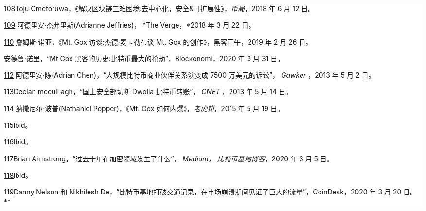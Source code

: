 [108](CarterLeeWoetzel_019_ebook-6.xhtml#footnote-084-backlink)Toju Ometoruwa，《解决区块链三难困境:去中心化，安全&可扩展性》，*币局*，2018 年 6 月 12 日。

[109](CarterLeeWoetzel_019_ebook-6.xhtml#footnote-083-backlink) 阿德里安·杰弗里斯(Adrianne Jeffries)， *The Verge，*2018 年 3 月 22 日。

[110](CarterLeeWoetzel_019_ebook-6.xhtml#footnote-082-backlink) 詹姆斯·诺亚，《Mt. Gox 访谈:杰德·麦卡勒布谈 Mt. Gox 的创作》，黑客正午，2019 年 2 月 26 日。

安德鲁·诺里，“Mt Gox 黑客的历史:比特币最大的抢劫”，Blockonomi，2020 年 3 月 31 日。

[112](CarterLeeWoetzel_019_ebook-6.xhtml#footnote-080-backlink) 阿德里安·陈(Adrian Chen)，“大规模比特币商业伙伴关系演变成 7500 万美元的诉讼”， *Gawker* ，2013 年 5 月 2 日。

[113](CarterLeeWoetzel_019_ebook-6.xhtml#footnote-079-backlink)Declan mccull agh，“国土安全部切断 Dwolla 比特币转账”， *CNET* ，2013 年 5 月 14 日。

[114](CarterLeeWoetzel_019_ebook-6.xhtml#footnote-078-backlink) 纳撒尼尔·波普(Nathaniel Popper)，《Mt. Gox 如何内爆》，*老虎钳*，2015 年 5 月 19 日。

115lbid。

[116](CarterLeeWoetzel_019_ebook-6.xhtml#footnote-076-backlink)lbid。

[117](CarterLeeWoetzel_019_ebook-6.xhtml#footnote-075-backlink)Brian Armstrong，“过去十年在加密领域发生了什么”， *Medium，* *比特币基地博客*，2020 年 3 月 5 日。

[118](CarterLeeWoetzel_019_ebook-6.xhtml#footnote-074-backlink)lbid。

[119](CarterLeeWoetzel_019_ebook-6.xhtml#footnote-073-backlink)Danny Nelson 和 Nikhilesh De，“比特币基地打破交通记录，在市场崩溃期间见证了巨大的流量”，CoinDesk，2020 年 3 月 20 日。**